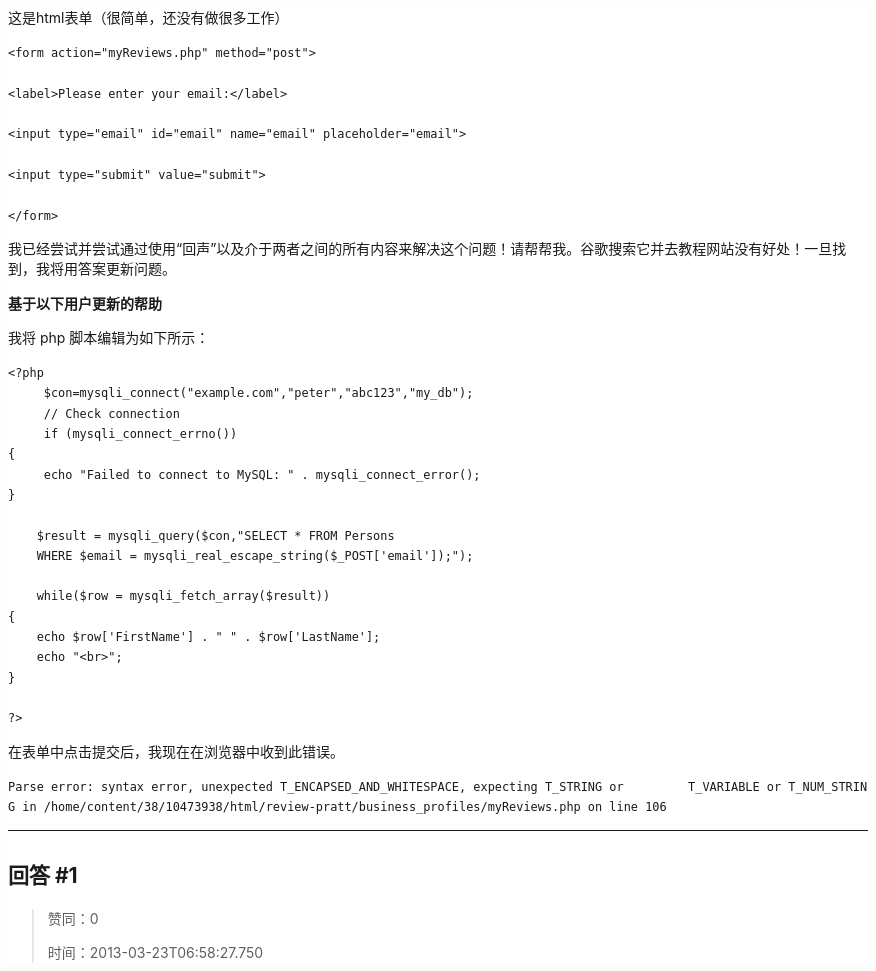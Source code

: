 这是html表单（很简单，还没有做很多工作）

```
<form action="myReviews.php" method="post"> 

<label>Please enter your email:</label>

<input type="email" id="email" name="email" placeholder="email">

<input type="submit" value="submit"> 

</form> 
```

我已经尝试并尝试通过使用“回声”以及介于两者之间的所有内容来解决这个问题！请帮帮我。谷歌搜索它并去教程网站没有好处！一旦找到，我将用答案更新问题。

**基于以下用户更新的帮助**

我将 php 脚本编辑为如下所示：

```
<?php
     $con=mysqli_connect("example.com","peter","abc123","my_db");
     // Check connection
     if (mysqli_connect_errno())
{
     echo "Failed to connect to MySQL: " . mysqli_connect_error();
}

    $result = mysqli_query($con,"SELECT * FROM Persons
    WHERE $email = mysqli_real_escape_string($_POST['email']);");

    while($row = mysqli_fetch_array($result))
{
    echo $row['FirstName'] . " " . $row['LastName'];
    echo "<br>";
}

?> 
```

在表单中点击提交后，我现在在浏览器中收到此错误。

```
Parse error: syntax error, unexpected T_ENCAPSED_AND_WHITESPACE, expecting T_STRING or         T_VARIABLE or T_NUM_STRING in /home/content/38/10473938/html/review-pratt/business_profiles/myReviews.php on line 106 
```

* * *

## 回答 #1

> 赞同：0
> 
> 时间：2013-03-23T06:58:27.750
